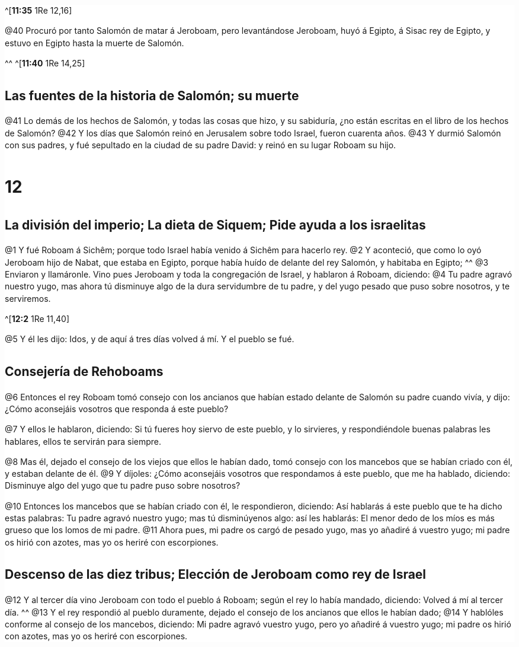 ^[**11:35** 1Re 12,16]

@40 Procuró por tanto Salomón de matar á Jeroboam, pero levantándose Jeroboam, huyó á Egipto, á Sisac rey de Egipto, y estuvo en Egipto hasta la muerte de Salomón. 

^^ 
^[**11:40** 1Re 14,25]

## Las fuentes de la historia de Salomón; su muerte
@41 Lo demás de los hechos de Salomón, y todas las cosas que hizo, y su sabiduría, ¿no están escritas en el libro de los hechos de Salomón? @42 Y los días que Salomón reinó en Jerusalem sobre todo Israel, fueron cuarenta años. @43 Y durmió Salomón con sus padres, y fué sepultado en la ciudad de su padre David: y reinó en su lugar Roboam su hijo. 

# 12 
## La división del imperio; La dieta de Siquem; Pide ayuda a los israelitas
@1 Y fué Roboam á Sichêm; porque todo Israel había venido á Sichêm para hacerlo rey. @2 Y aconteció, que como lo oyó Jeroboam hijo de Nabat, que estaba en Egipto, porque había huído de delante del rey Salomón, y habitaba en Egipto; ^^ @3 Enviaron y llamáronle. Vino pues Jeroboam y toda la congregación de Israel, y hablaron á Roboam, diciendo: @4 Tu padre agravó nuestro yugo, mas ahora tú disminuye algo de la dura servidumbre de tu padre, y del yugo pesado que puso sobre nosotros, y te serviremos. 

^[**12:2** 1Re 11,40]

@5 Y él les dijo: Idos, y de aquí á tres días volved á mí. Y el pueblo se fué. 



## Consejería de Rehoboams
@6 Entonces el rey Roboam tomó consejo con los ancianos que habían estado delante de Salomón su padre cuando vivía, y dijo: ¿Cómo aconsejáis vosotros que responda á este pueblo? 


@7 Y ellos le hablaron, diciendo: Si tú fueres hoy siervo de este pueblo, y lo sirvieres, y respondiéndole buenas palabras les hablares, ellos te servirán para siempre. 


@8 Mas él, dejado el consejo de los viejos que ellos le habían dado, tomó consejo con los mancebos que se habían criado con él, y estaban delante de él. @9 Y díjoles: ¿Cómo aconsejáis vosotros que respondamos á este pueblo, que me ha hablado, diciendo: Disminuye algo del yugo que tu padre puso sobre nosotros? 


@10 Entonces los mancebos que se habían criado con él, le respondieron, diciendo: Así hablarás á este pueblo que te ha dicho estas palabras: Tu padre agravó nuestro yugo; mas tú disminúyenos algo: así les hablarás: El menor dedo de los míos es más grueso que los lomos de mi padre. @11 Ahora pues, mi padre os cargó de pesado yugo, mas yo añadiré á vuestro yugo; mi padre os hirió con azotes, mas yo os heriré con escorpiones. 



## Descenso de las diez tribus; Elección de Jeroboam como rey de Israel
@12 Y al tercer día vino Jeroboam con todo el pueblo á Roboam; según el rey lo había mandado, diciendo: Volved á mí al tercer día. ^^ @13 Y el rey respondió al pueblo duramente, dejado el consejo de los ancianos que ellos le habían dado; @14 Y hablóles conforme al consejo de los mancebos, diciendo: Mi padre agravó vuestro yugo, pero yo añadiré á vuestro yugo; mi padre os hirió con azotes, mas yo os heriré con escorpiones. 
